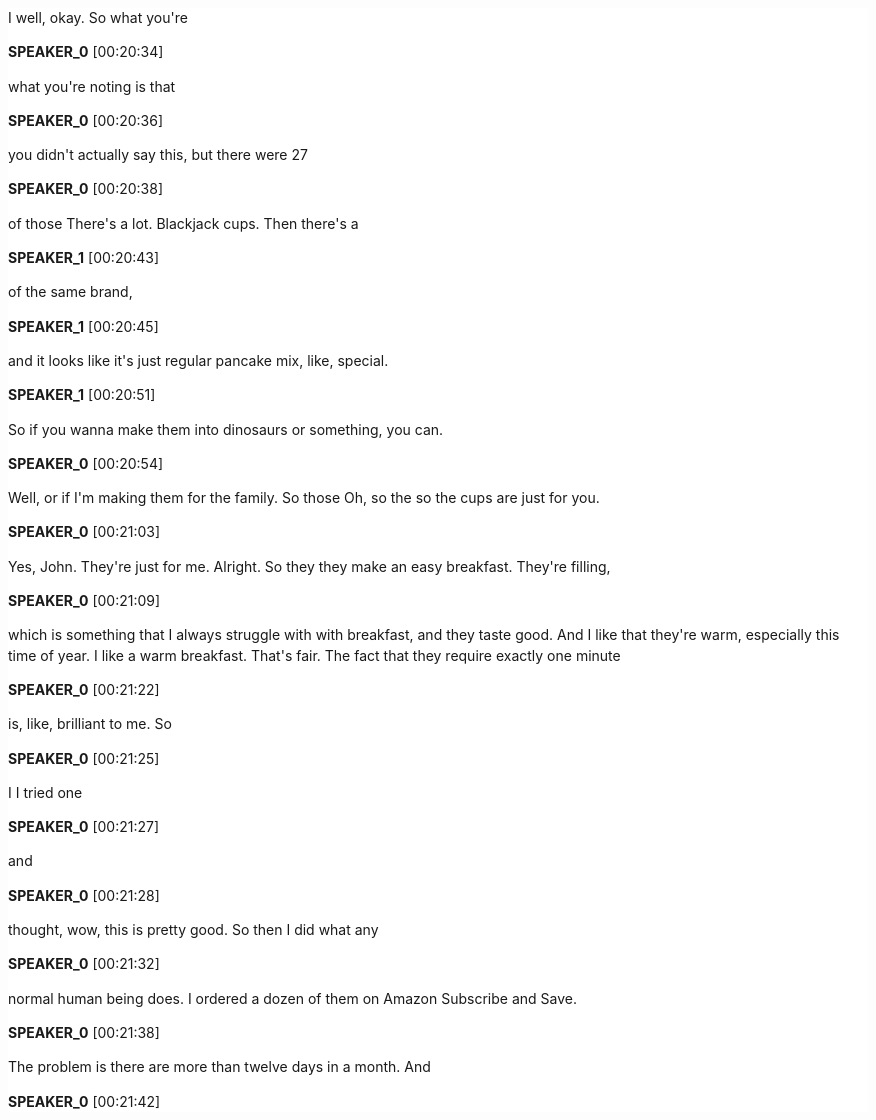 I well, okay. So what you're

**SPEAKER_0** [00:20:34]

what you're noting is that

**SPEAKER_0** [00:20:36]

you didn't actually say this, but there were 27

**SPEAKER_0** [00:20:38]

of those There's a lot. Blackjack cups. Then there's a

**SPEAKER_1** [00:20:43]

of the same brand,

**SPEAKER_1** [00:20:45]

and it looks like it's just regular pancake mix, like, special.

**SPEAKER_1** [00:20:51]

So if you wanna make them into dinosaurs or something, you can.

**SPEAKER_0** [00:20:54]

Well, or if I'm making them for the family. So those Oh, so the so the cups are just for you.

**SPEAKER_0** [00:21:03]

Yes, John. They're just for me. Alright. So they they make an easy breakfast. They're filling,

**SPEAKER_0** [00:21:09]

which is something that I always struggle with with breakfast, and they taste good. And I like that they're warm, especially this time of year. I like a warm breakfast. That's fair. The fact that they require exactly one minute

**SPEAKER_0** [00:21:22]

is, like, brilliant to me. So

**SPEAKER_0** [00:21:25]

I I tried one

**SPEAKER_0** [00:21:27]

and

**SPEAKER_0** [00:21:28]

thought, wow, this is pretty good. So then I did what any

**SPEAKER_0** [00:21:32]

normal human being does. I ordered a dozen of them on Amazon Subscribe and Save.

**SPEAKER_0** [00:21:38]

The problem is there are more than twelve days in a month. And

**SPEAKER_0** [00:21:42]
